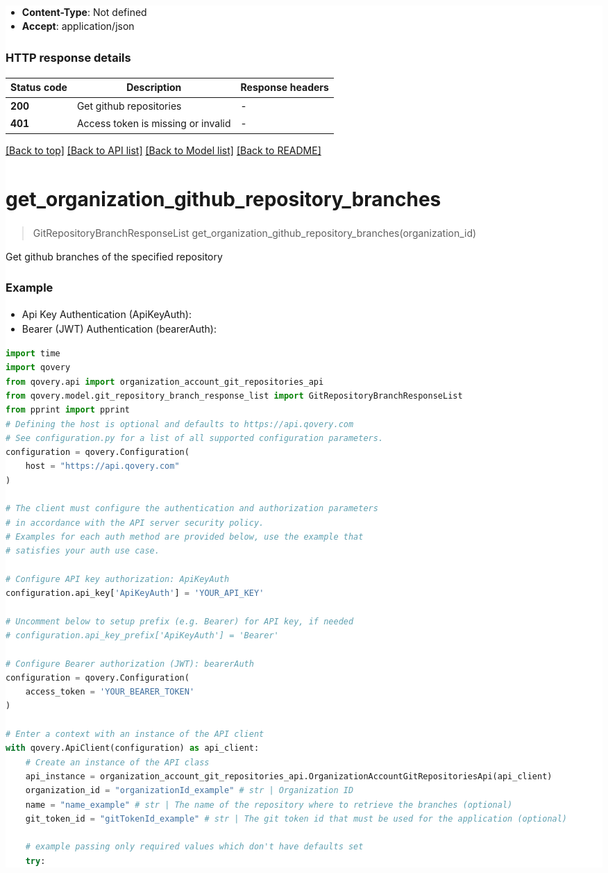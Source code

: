  - **Content-Type**: Not defined
 - **Accept**: application/json


### HTTP response details

| Status code | Description | Response headers |
|-------------|-------------|------------------|
**200** | Get github repositories |  -  |
**401** | Access token is missing or invalid |  -  |

[[Back to top]](#) [[Back to API list]](../README.md#documentation-for-api-endpoints) [[Back to Model list]](../README.md#documentation-for-models) [[Back to README]](../README.md)

# **get_organization_github_repository_branches**
> GitRepositoryBranchResponseList get_organization_github_repository_branches(organization_id)

Get github branches of the specified repository

### Example

* Api Key Authentication (ApiKeyAuth):
* Bearer (JWT) Authentication (bearerAuth):

```python
import time
import qovery
from qovery.api import organization_account_git_repositories_api
from qovery.model.git_repository_branch_response_list import GitRepositoryBranchResponseList
from pprint import pprint
# Defining the host is optional and defaults to https://api.qovery.com
# See configuration.py for a list of all supported configuration parameters.
configuration = qovery.Configuration(
    host = "https://api.qovery.com"
)

# The client must configure the authentication and authorization parameters
# in accordance with the API server security policy.
# Examples for each auth method are provided below, use the example that
# satisfies your auth use case.

# Configure API key authorization: ApiKeyAuth
configuration.api_key['ApiKeyAuth'] = 'YOUR_API_KEY'

# Uncomment below to setup prefix (e.g. Bearer) for API key, if needed
# configuration.api_key_prefix['ApiKeyAuth'] = 'Bearer'

# Configure Bearer authorization (JWT): bearerAuth
configuration = qovery.Configuration(
    access_token = 'YOUR_BEARER_TOKEN'
)

# Enter a context with an instance of the API client
with qovery.ApiClient(configuration) as api_client:
    # Create an instance of the API class
    api_instance = organization_account_git_repositories_api.OrganizationAccountGitRepositoriesApi(api_client)
    organization_id = "organizationId_example" # str | Organization ID
    name = "name_example" # str | The name of the repository where to retrieve the branches (optional)
    git_token_id = "gitTokenId_example" # str | The git token id that must be used for the application (optional)

    # example passing only required values which don't have defaults set
    try:
```